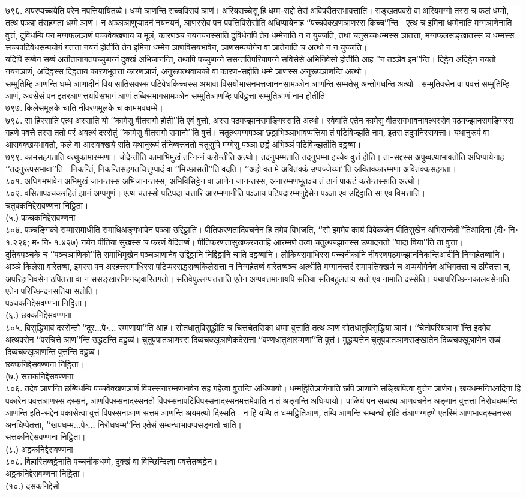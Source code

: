 ७९६. अपरप्पच्‍चयेति परेन नपत्तियायितब्बे। धम्मे ञाणन्ति सच्‍चविसयं ञाणं। अरियसच्‍चेसु हि धम्म-सद्दो तेसं अविपरीतसभावत्ताति। सङ्खतपवरो वा अरियमग्गो तस्स च फलं धम्मो, तत्थ पञ्‍ञा तंसहगता धम्मे ञाणं। न अञ्‍ञञाणुप्पादनं नयनयनं, ञाणस्सेव पन पवत्तिविसेसोति अधिप्पायेनाह ‘‘पच्‍चवेक्खणञाणस्स किच्‍च’’न्ति। एत्थ च इमिना धम्मेनाति मग्गञाणेनाति वुत्तं, दुविधम्पि पन मग्गफलञाणं पच्‍चवेक्खणाय च मूलं, कारणञ्‍च नयनयनस्साति दुविधेनपि तेन धम्मेनाति न न युज्‍जति, तथा चतुसच्‍चधम्मस्स ञातत्ता, मग्गफलसङ्खातस्स च धम्मस्स सच्‍चपटिवेधसम्पयोगं गतत्ता नयनं होतीति तेन इमिना धम्मेन ञाणविसयभावेन, ञाणसम्पयोगेन वा ञातेनाति च अत्थो न न युज्‍जति।  
यदिपि सब्बेन सब्बं अतीतानागतपच्‍चुप्पन्‍नं दुक्खं अभिजानन्ति, तथापि पच्‍चुप्पन्‍ने ससन्ततिपरियापन्‍ने सविसेसे अभिनिवेसो होतीति आह ‘‘न तञ्‍ञेव इम’’न्ति। दिट्ठेन अदिट्ठेन नयतो नयनञाणं, अदिट्ठस्स दिट्ठताय कारणभूतत्ता कारणञाणं, अनुरूपत्थवाचको वा कारण-सद्दोति धम्मे ञाणस्स अनुरूपञाणन्ति अत्थो।  
सम्मुतिम्हि ञाणन्ति धम्मे ञाणादीनं विय सातिसयस्स पटिवेधकिच्‍चस्स अभावा विसयोभासनमत्तजाननसामञ्‍ञेन ञाणन्ति सम्मतेसु अन्तोगधन्ति अत्थो। सम्मुतिवसेन वा पवत्तं सम्मुतिम्हि ञाणं, अवसेसं पन इतरञाणत्तयविसभागं ञाणं तब्बिसभागसामञ्‍ञेन सम्मुतिञाणम्हि पविट्ठत्ता सम्मुतिञाणं नाम होतीति।  
७९७. किलेसमूलके चाति नीवरणमूलके च कामभवधम्मे।  
७९८. सा हिस्साति एत्थ अस्साति यो ‘‘कामेसु वीतरागो होती’’ति एवं वुत्तो, अस्स पठमज्झानसमङ्गिस्साति अत्थो। स्वेवाति एतेन कामेसु वीतरागभावनावत्थस्सेव पठमज्झानसमङ्गिस्स गहणे पवत्ते तस्स ततो परं अवत्थं दस्सेतुं ‘‘कामेसु वीतरागो समानो’’ति वुत्तं। चतुत्थमग्गपञ्‍ञा छट्ठाभिञ्‍ञाभावप्पत्तिया तं पटिविज्झति नाम, इतरा तदुपनिस्सयत्ता। यथानुरूपं वा आसवक्खयभावतो, फले वा आसवक्खये सति यथानुरूपं तंनिब्बत्तनतो चतूसुपि मग्गेसु पञ्‍ञा छट्ठं अभिञ्‍ञं पटिविज्झतीति दट्ठब्बा।  
७९९. कामसहगताति वत्थुकामारम्मणा। चोदेन्तीति कामाभिमुखं तन्‍निन्‍नं करोन्तीति अत्थो। तदनुधम्मताति तदनुधम्मा इच्‍चेव वुत्तं होति। ता-सद्दस्स अपुब्बत्थाभावतोति अधिप्पायेनाह ‘‘तदनुरूपसभावा’’ति। निकन्तिं, निकन्तिसहगतचित्तुप्पादं वा ‘‘मिच्छासती’’ति वदति। ‘‘अहो वत मे अवितक्‍कं उप्पज्‍जेय्या’’ति अवितक्‍कारम्मणा अवितक्‍कसहगता।  
८०१. अधिगमभावेन अभिमुखं जानन्तस्स अभिजानन्तस्स, अभिविसिट्ठेन वा ञाणेन जानन्तस्स, अनारम्मणभूतञ्‍च तं ठानं पाकटं करोन्तस्साति अत्थो।  
८०२. वसितापञ्‍चकरहितं झानं अप्पगुणं। एत्थ चतस्सो पटिपदा चत्तारि आरम्मणानीति पञ्‍ञाय पटिपदारम्मणुद्देसेन पञ्‍ञा एव उद्दिट्ठाति सा एव विभत्ताति।  
चतुक्‍कनिद्देसवण्णना निट्ठिता।  
(५.) पञ्‍चकनिद्देसवण्णना  
८०४. पञ्‍चङ्गिको सम्मासमाधीति समाधिअङ्गभावेन पञ्‍ञा उद्दिट्ठाति। पीतिफरणतादिवचनेन हि तमेव विभजति, ‘‘सो इममेव कायं विवेकजेन पीतिसुखेन अभिसन्देती’’तिआदिना (दी॰ नि॰ १.२२६; म॰ नि॰ १.४२७) नयेन पीतिया सुखस्स च फरणं वेदितब्बं। पीतिफरणतासुखफरणताहि आरम्मणे ठत्वा चतुत्थज्झानस्स उप्पादनतो ‘‘पादा विया’’ति ता वुत्ता।  
दुतियपञ्‍चके च ‘‘पञ्‍चञाणिको’’ति समाधिमुखेन पञ्‍चञाणानेव उद्दिट्ठानि निद्दिट्ठानि चाति दट्ठब्बानि। लोकियसमाधिस्स पच्‍चनीकानि नीवरणपठमज्झाननिकन्तिआदीनि निग्गहेतब्बानि। अञ्‍ञे किलेसा वारेतब्बा, इमस्स पन अरहत्तसमाधिस्स पटिप्पस्सद्धसब्बकिलेसत्ता न निग्गहेतब्बं वारेतब्बञ्‍च अत्थीति मग्गानन्तरं समापत्तिक्खणे च अप्पयोगेनेव अधिगतत्ता च ठपितत्ता च, अपरिहानिवसेन ठपितत्ता वा न ससङ्खारनिग्गय्हवारितगतो। सतिवेपुल्‍लप्पत्तत्ताति एतेन अप्पवत्तमानायपि सतिया सतिबहुलताय सतो एव नामाति दस्सेति। यथापरिच्छिन्‍नकालवसेनाति एतेन परिच्छिन्दनसतिया सतोति।  
पञ्‍चकनिद्देसवण्णना निट्ठिता।  
(६.) छक्‍कनिद्देसवण्णना  
८०५. विसुद्धिभावं दस्सेन्तो ‘‘दूर…पे॰… रम्मणाया’’ति आह। सोतधातुविसुद्धीति च चित्तचेतसिका धम्मा वुत्ताति तत्थ ञाणं सोतधातुविसुद्धिया ञाणं। ‘‘चेतोपरियञाण’’न्ति इदमेव अत्थवसेन ‘‘परचित्ते ञाण’’न्ति उद्धटन्ति दट्ठब्बं। चुतूपपातञाणस्स दिब्बचक्खुञाणेकदेसत्ता ‘‘वण्णधातुआरम्मणा’’ति वुत्तं। मुद्धप्पत्तेन चुतूपपातञाणसङ्खातेन दिब्बचक्खुञाणेन सब्बं दिब्बचक्खुञाणन्ति वुत्तन्ति दट्ठब्बं।  
छक्‍कनिद्देसवण्णना निट्ठिता।  
(७.) सत्तकनिद्देसवण्णना  
८०६. तदेव ञाणन्ति छब्बिधम्पि पच्‍चवेक्खणञाणं विपस्सनारम्मणभावेन सह गहेत्वा वुत्तन्ति अधिप्पायो। धम्मट्ठितिञाणेनाति छपि ञाणानि सङ्खिपित्वा वुत्तेन ञाणेन। खयधम्मन्तिआदिना हि पकारेन पवत्तञाणस्स दस्सनं, ञाणविपस्सनादस्सनतो विपस्सनापटिविपस्सनादस्सनमत्तमेवाति न तं अङ्गन्ति अधिप्पायो। पाळियं पन सब्बत्थ ञाणवचनेन अङ्गानं वुत्तत्ता निरोधधम्मन्ति ञाणन्ति इति-सद्देन पकासेत्वा वुत्तं विपस्सनाञाणं सत्तमं ञाणन्ति अयमत्थो दिस्सति। न हि यम्पि तं धम्मट्ठितिञाणं, तम्पि ञाणन्ति सम्बन्धो होति तंञाणग्गहणे एतस्मिं ञाणभावदस्सनस्स अनधिप्पेतत्ता, ‘‘खयधम्मं…पे॰… निरोधधम्म’’न्ति एतेसं सम्बन्धाभावप्पसङ्गतो चाति।  
सत्तकनिद्देसवण्णना निट्ठिता।  
(८.) अट्ठकनिद्देसवण्णना  
८०८. विहारितब्बट्ठेनाति पच्‍चनीकधम्मे, दुक्खं वा विच्छिन्दित्वा पवत्तेतब्बट्ठेन।  
अट्ठकनिद्देसवण्णना निट्ठिता।  
(१०.) दसकनिद्देसो  
